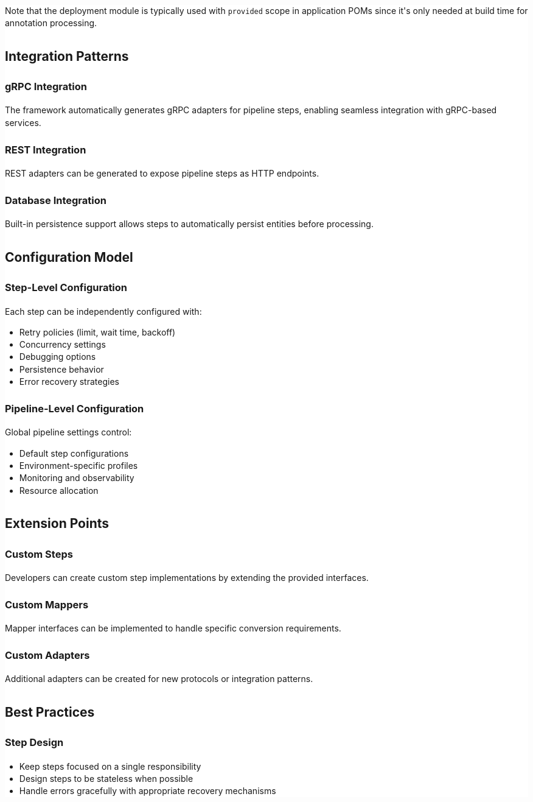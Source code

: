 Note that the deployment module is typically used with `provided` scope in application POMs since it's only needed at build time for annotation processing.

## Integration Patterns

### gRPC Integration
The framework automatically generates gRPC adapters for pipeline steps, enabling seamless integration with gRPC-based services.

### REST Integration
REST adapters can be generated to expose pipeline steps as HTTP endpoints.

### Database Integration
Built-in persistence support allows steps to automatically persist entities before processing.

## Configuration Model

### Step-Level Configuration
Each step can be independently configured with:

- Retry policies (limit, wait time, backoff)
- Concurrency settings
- Debugging options
- Persistence behavior
- Error recovery strategies

### Pipeline-Level Configuration
Global pipeline settings control:

- Default step configurations
- Environment-specific profiles
- Monitoring and observability
- Resource allocation

## Extension Points

### Custom Steps
Developers can create custom step implementations by extending the provided interfaces.

### Custom Mappers
Mapper interfaces can be implemented to handle specific conversion requirements.

### Custom Adapters
Additional adapters can be created for new protocols or integration patterns.

## Best Practices

### Step Design
- Keep steps focused on a single responsibility
- Design steps to be stateless when possible
- Handle errors gracefully with appropriate recovery mechanisms
